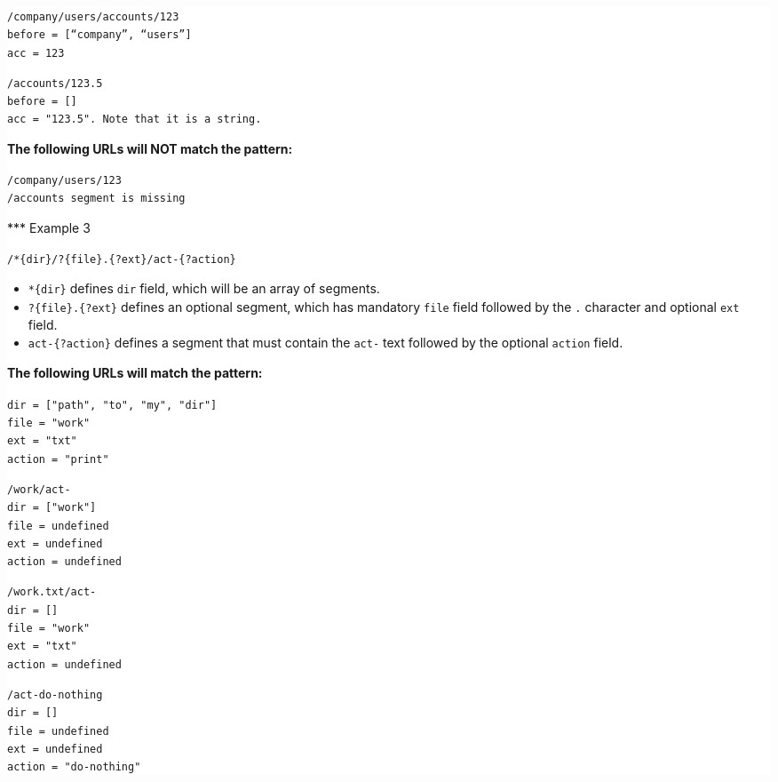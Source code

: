 ```
/company/users/accounts/123
before = [“company”, “users”]
acc = 123
```

```
/accounts/123.5
before = []
acc = "123.5". Note that it is a string.
```

**The following URLs will NOT match the pattern:**
```
/company/users/123
/accounts segment is missing
```

*** Example 3
```
/*{dir}/?{file}.{?ext}/act-{?action}
```

* `*{dir}` defines `dir` field, which will be an array of segments.
* `?{file}.{?ext}` defines an optional segment, which has mandatory `file` field followed by the `.` character and optional `ext` field.
* `act-{?action}` defines a segment that must contain the `act-` text followed by the optional `action` field.

**The following URLs will match the pattern:**

```/path/to/my/dir/work.txt/act-print
dir = ["path", "to", "my", "dir"]
file = "work"
ext = "txt"
action = "print"
```

```
/work/act-
dir = ["work"]
file = undefined
ext = undefined
action = undefined
```

```
/work.txt/act-
dir = []
file = "work"
ext = "txt"
action = undefined
```

```
/act-do-nothing
dir = []
file = undefined
ext = undefined
action = "do-nothing"
```
